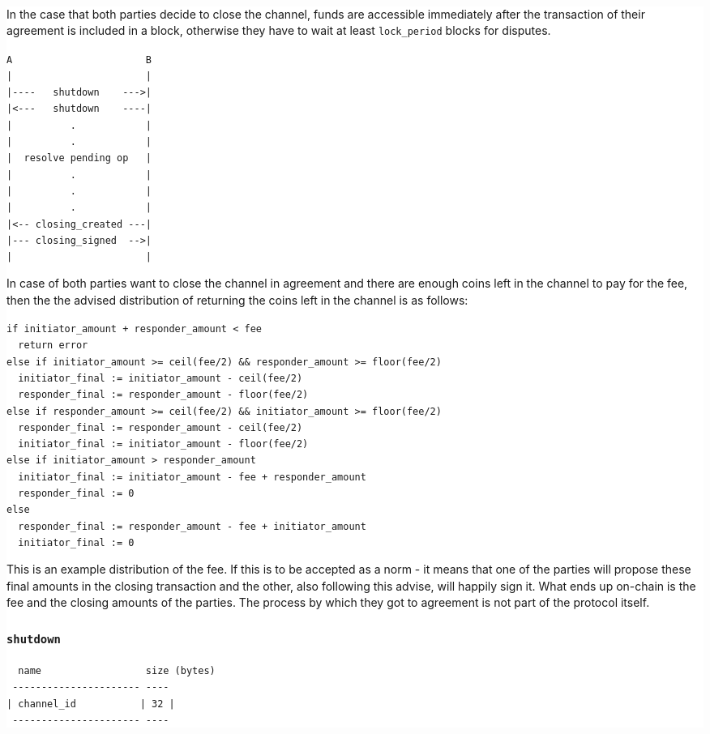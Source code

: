In the case that both parties decide to close the channel, funds are accessible
immediately after the transaction of their agreement is included in a block,
otherwise they have to wait at least `lock_period` blocks for disputes.

```
A                       B
|                       |
|----   shutdown    --->|
|<---   shutdown    ----|
|          .            |
|          .            |
|  resolve pending op   |
|          .            |
|          .            |
|          .            |
|<-- closing_created ---|
|--- closing_signed  -->|
|                       |
```

In case of both parties want to close the channel in agreement and
there are enough coins left in the channel to pay for the fee, then the
the advised distribution of returning the coins left in the channel is
as follows:

```
if initiator_amount + responder_amount < fee
  return error
else if initiator_amount >= ceil(fee/2) && responder_amount >= floor(fee/2)
  initiator_final := initiator_amount - ceil(fee/2)
  responder_final := responder_amount - floor(fee/2)
else if responder_amount >= ceil(fee/2) && initiator_amount >= floor(fee/2)
  responder_final := responder_amount - ceil(fee/2)
  initiator_final := initiator_amount - floor(fee/2)
else if initiator_amount > responder_amount
  initiator_final := initiator_amount - fee + responder_amount
  responder_final := 0
else
  responder_final := responder_amount - fee + initiator_amount
  initiator_final := 0
  ```

This is an example distribution of the fee. If this is to be accepted as a
norm - it means that one of the parties will propose these final amounts in the
closing transaction and the other, also following this advise, will
happily sign it.
What ends up on-chain is the fee and the closing amounts of
the parties. The process by which they got to agreement is not part of the
protocol itself.


### `shutdown`

```
  name                  size (bytes)
 ---------------------- ----
| channel_id           | 32 |
 ---------------------- ----
```
